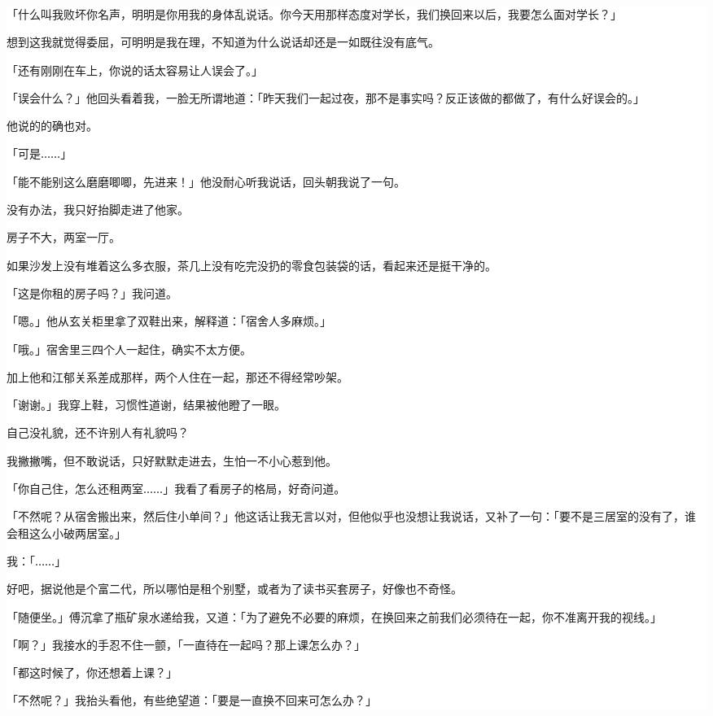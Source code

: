 「什么叫我败坏你名声，明明是你用我的身体乱说话。你今天用那样态度对学长，我们换回来以后，我要怎么面对学长？」


想到这我就觉得委屈，可明明是我在理，不知道为什么说话却还是一如既往没有底气。


「还有刚刚在车上，你说的话太容易让人误会了。」


「误会什么？」他回头看着我，一脸无所谓地道：「昨天我们一起过夜，那不是事实吗？反正该做的都做了，有什么好误会的。」


他说的的确也对。


「可是……」


「能不能别这么磨磨唧唧，先进来！」他没耐心听我说话，回头朝我说了一句。


没有办法，我只好抬脚走进了他家。


房子不大，两室一厅。


如果沙发上没有堆着这么多衣服，茶几上没有吃完没扔的零食包装袋的话，看起来还是挺干净的。


「这是你租的房子吗？」我问道。


「嗯。」他从玄关柜里拿了双鞋出来，解释道：「宿舍人多麻烦。」


「哦。」宿舍里三四个人一起住，确实不太方便。


加上他和江郁关系差成那样，两个人住在一起，那还不得经常吵架。


「谢谢。」我穿上鞋，习惯性道谢，结果被他瞪了一眼。


自己没礼貌，还不许别人有礼貌吗？


我撇撇嘴，但不敢说话，只好默默走进去，生怕一不小心惹到他。


「你自己住，怎么还租两室……」我看了看房子的格局，好奇问道。


「不然呢？从宿舍搬出来，然后住小单间？」他这话让我无言以对，但他似乎也没想让我说话，又补了一句：「要不是三居室的没有了，谁会租这么小破两居室。」


我：「……」


好吧，据说他是个富二代，所以哪怕是租个别墅，或者为了读书买套房子，好像也不奇怪。


「随便坐。」傅沉拿了瓶矿泉水递给我，又道：「为了避免不必要的麻烦，在换回来之前我们必须待在一起，你不准离开我的视线。」


「啊？」我接水的手忍不住一颤，「一直待在一起吗？那上课怎么办？」


「都这时候了，你还想着上课？」


「不然呢？」我抬头看他，有些绝望道：「要是一直换不回来可怎么办？」
